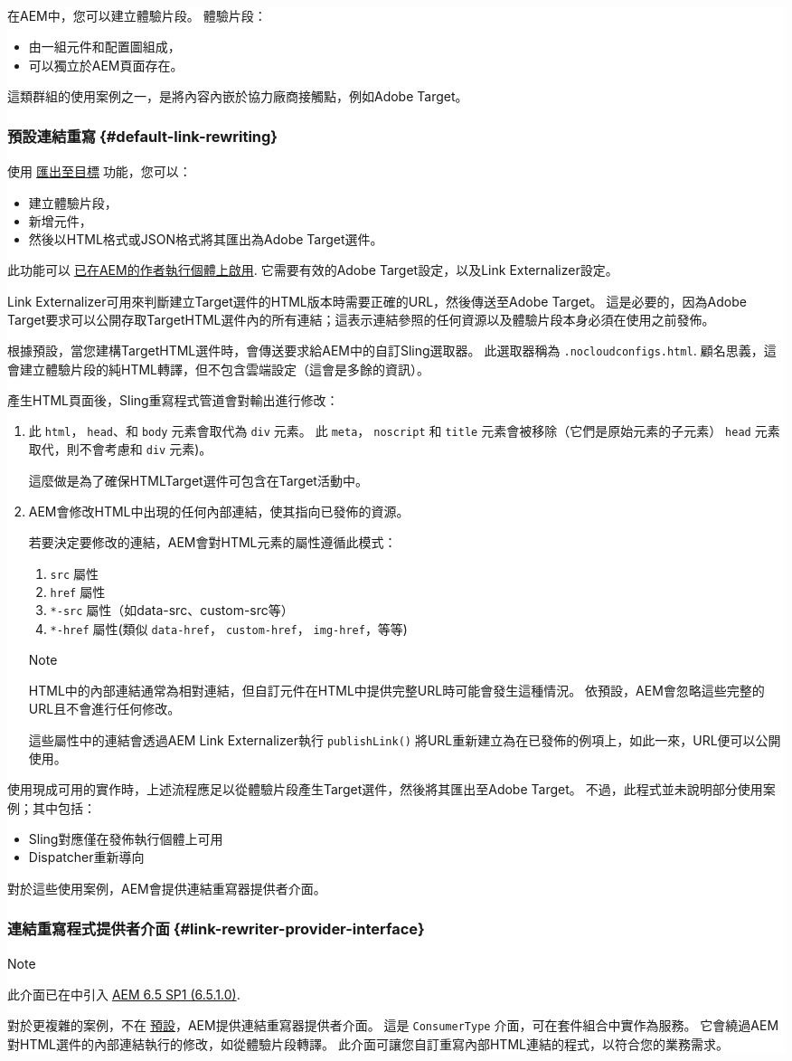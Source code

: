 在AEM中，您可以建立體驗片段。 體驗片段：

* 由一組元件和配置圖組成，
* 可以獨立於AEM頁面存在。

這類群組的使用案例之一，是將內容內嵌於協力廠商接觸點，例如Adobe Target。

### 預設連結重寫 {#default-link-rewriting}

使用 [匯出至目標](/help/sites-administering/experience-fragments-target.md) 功能，您可以：

* 建立體驗片段，
* 新增元件，
* 然後以HTML格式或JSON格式將其匯出為Adobe Target選件。

此功能可以 [已在AEM的作者執行個體上啟用](/help/sites-administering/experience-fragments-target.md#Prerequisites). 它需要有效的Adobe Target設定，以及Link Externalizer設定。

Link Externalizer可用來判斷建立Target選件的HTML版本時需要正確的URL，然後傳送至Adobe Target。 這是必要的，因為Adobe Target要求可以公開存取TargetHTML選件內的所有連結；這表示連結參照的任何資源以及體驗片段本身必須在使用之前發佈。

根據預設，當您建構TargetHTML選件時，會傳送要求給AEM中的自訂Sling選取器。 此選取器稱為 `.nocloudconfigs.html`. 顧名思義，這會建立體驗片段的純HTML轉譯，但不包含雲端設定（這會是多餘的資訊）。

產生HTML頁面後，Sling重寫程式管道會對輸出進行修改：

1. 此 `html`， `head`、和 `body` 元素會取代為 `div` 元素。 此 `meta`， `noscript` 和 `title` 元素會被移除（它們是原始元素的子元素） `head` 元素取代，則不會考慮和 `div` 元素)。

   這麼做是為了確保HTMLTarget選件可包含在Target活動中。

1. AEM會修改HTML中出現的任何內部連結，使其指向已發佈的資源。

   若要決定要修改的連結，AEM會對HTML元素的屬性遵循此模式：

   1. `src` 屬性
   1. `href` 屬性
   1. `*-src` 屬性（如data-src、custom-src等）
   1. `*-href` 屬性(類似 `data-href`， `custom-href`， `img-href`，等等)

   >[!NOTE]
   >
   >HTML中的內部連結通常為相對連結，但自訂元件在HTML中提供完整URL時可能會發生這種情況。 依預設，AEM會忽略這些完整的URL且不會進行任何修改。

   這些屬性中的連結會透過AEM Link Externalizer執行 `publishLink()` 將URL重新建立為在已發佈的例項上，如此一來，URL便可以公開使用。

使用現成可用的實作時，上述流程應足以從體驗片段產生Target選件，然後將其匯出至Adobe Target。 不過，此程式並未說明部分使用案例；其中包括：

* Sling對應僅在發佈執行個體上可用
* Dispatcher重新導向

對於這些使用案例，AEM會提供連結重寫器提供者介面。

### 連結重寫程式提供者介面 {#link-rewriter-provider-interface}

>[!NOTE]
>
>此介面已在中引入 [AEM 6.5 SP1 (6.5.1.0)](/help/release-notes/previous/6-5-1.md).

對於更複雜的案例，不在 [預設](#default-link-rewriting)，AEM提供連結重寫器提供者介面。 這是 `ConsumerType` 介面，可在套件組合中實作為服務。 它會繞過AEM對HTML選件的內部連結執行的修改，如從體驗片段轉譯。 此介面可讓您自訂重寫內部HTML連結的程式，以符合您的業務需求。
